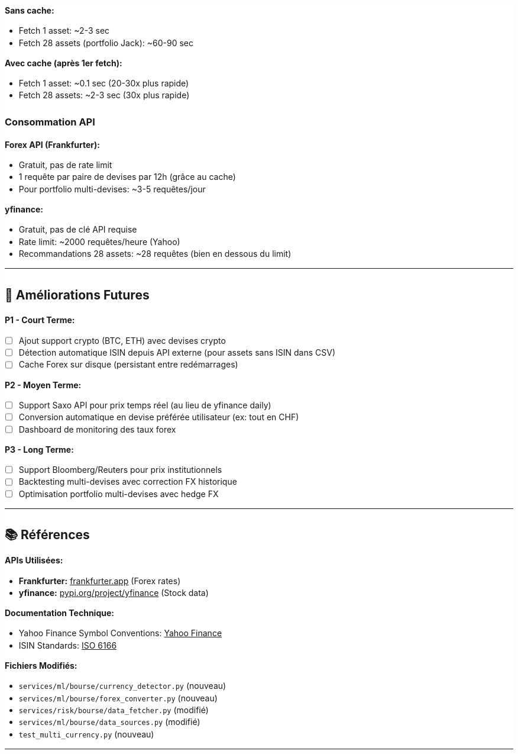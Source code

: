**Sans cache:**
- Fetch 1 asset: ~2-3 sec
- Fetch 28 assets (portfolio Jack): ~60-90 sec

**Avec cache (après 1er fetch):**
- Fetch 1 asset: ~0.1 sec (20-30x plus rapide)
- Fetch 28 assets: ~2-3 sec (30x plus rapide)

### Consommation API

**Forex API (Frankfurter):**
- Gratuit, pas de rate limit
- 1 requête par paire de devises par 12h (grâce au cache)
- Pour portfolio multi-devises: ~3-5 requêtes/jour

**yfinance:**
- Gratuit, pas de clé API requise
- Rate limit: ~2000 requêtes/heure (Yahoo)
- Recommandations 28 assets: ~28 requêtes (bien en dessous du limit)

---

## 🔮 Améliorations Futures

**P1 - Court Terme:**
- [ ] Ajout support crypto (BTC, ETH) avec devises crypto
- [ ] Détection automatique ISIN depuis API externe (pour assets sans ISIN dans CSV)
- [ ] Cache Forex sur disque (persistant entre redémarrages)

**P2 - Moyen Terme:**
- [ ] Support Saxo API pour prix temps réel (au lieu de yfinance daily)
- [ ] Conversion automatique en devise préférée utilisateur (ex: tout en CHF)
- [ ] Dashboard de monitoring des taux forex

**P3 - Long Terme:**
- [ ] Support Bloomberg/Reuters pour prix institutionnels
- [ ] Backtesting multi-devises avec correction FX historique
- [ ] Optimisation portfolio multi-devises avec hedge FX

---

## 📚 Références

**APIs Utilisées:**
- **Frankfurter:** [frankfurter.app](https://www.frankfurter.app/) (Forex rates)
- **yfinance:** [pypi.org/project/yfinance](https://pypi.org/project/yfinance/) (Stock data)

**Documentation Technique:**
- Yahoo Finance Symbol Conventions: [Yahoo Finance](https://help.yahoo.com/kb/SLN2310.html)
- ISIN Standards: [ISO 6166](https://www.iso.org/standard/78502.html)

**Fichiers Modifiés:**
- `services/ml/bourse/currency_detector.py` (nouveau)
- `services/ml/bourse/forex_converter.py` (nouveau)
- `services/risk/bourse/data_fetcher.py` (modifié)
- `services/ml/bourse/data_sources.py` (modifié)
- `test_multi_currency.py` (nouveau)

---